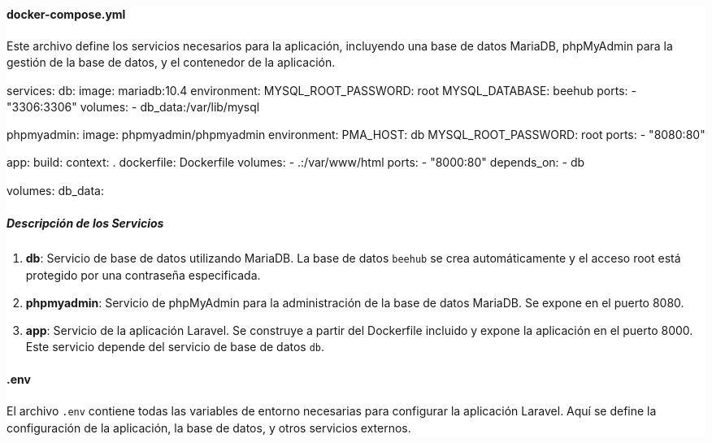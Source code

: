 
#### docker-compose.yml

Este archivo define los servicios necesarios para la aplicación, incluyendo una base de datos MariaDB, phpMyAdmin para la gestión de la base de datos, y el contenedor de la aplicación.


services:
  db:
    image: mariadb:10.4
    environment:
      MYSQL_ROOT_PASSWORD: root
      MYSQL_DATABASE: beehub
    ports:
      - "3306:3306"
    volumes:
      - db_data:/var/lib/mysql

  phpmyadmin:
    image: phpmyadmin/phpmyadmin
    environment:
      PMA_HOST: db
      MYSQL_ROOT_PASSWORD: root
    ports:
      - "8080:80"

  app:
    build:
      context: .
      dockerfile: Dockerfile
    volumes:
      - .:/var/www/html
    ports:
      - "8000:80"
    depends_on:
      - db

volumes:
  db_data:

##### Descripción de los Servicios

1. **db**: Servicio de base de datos utilizando MariaDB. La base de datos `beehub` se crea automáticamente y el acceso root está protegido por una contraseña especificada.
    
2. **phpmyadmin**: Servicio de phpMyAdmin para la administración de la base de datos MariaDB. Se expone en el puerto 8080.
    
3. **app**: Servicio de la aplicación Laravel. Se construye a partir del Dockerfile incluido y expone la aplicación en el puerto 8000. Este servicio depende del servicio de base de datos `db`.
    

#### .env

El archivo `.env` contiene todas las variables de entorno necesarias para configurar la aplicación Laravel. Aquí se define la configuración de la aplicación, la base de datos, y otros servicios externos.
